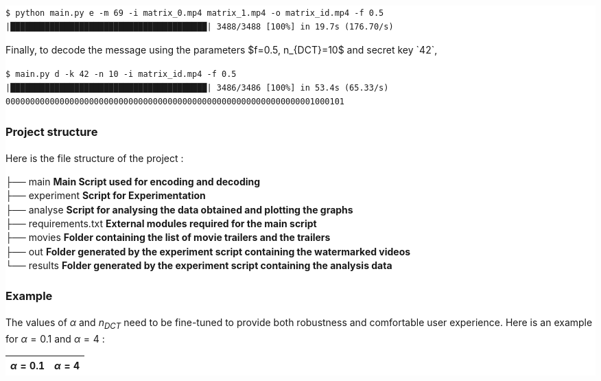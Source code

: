 ```
$ python main.py e -m 69 -i matrix_0.mp4 matrix_1.mp4 -o matrix_id.mp4 -f 0.5
|████████████████████████████████████████| 3488/3488 [100%] in 19.7s (176.70/s)
```

<p style="font-size: 14px;">
Finally, to decode the message using the parameters $f=0.5, n_{DCT}=10$ and secret key `42`,
</p>

```
$ main.py d -k 42 -n 10 -i matrix_id.mp4 -f 0.5
|████████████████████████████████████████| 3486/3486 [100%] in 53.4s (65.33/s) 
000000000000000000000000000000000000000000000000000000000000001000101
```

### Project structure
<p style="font-size: 14px;">
Here is the file structure of the project : 

├── main **Main Script used for encoding and decoding**  
├── experiment **Script for Experimentation**  
├── analyse **Script for analysing the data obtained and plotting the graphs**  
├── requirements.txt **External modules required for the main script**  
├── movies **Folder containing the list of movie trailers and the trailers**  
├── out **Folder generated by the experiment script containing the watermarked videos**  
└──   results **Folder generated by the experiment script containing the analysis data**  
</p>

### Example

The values of $\alpha$ and $n_{DCT}$ need to be fine-tuned to provide both  robustness and comfortable user experience. Here is an example for $\alpha=0.1$ and $\alpha=4$ :

| $\alpha=0.1$ | $\alpha=4$ |
| -------- | -------- |
